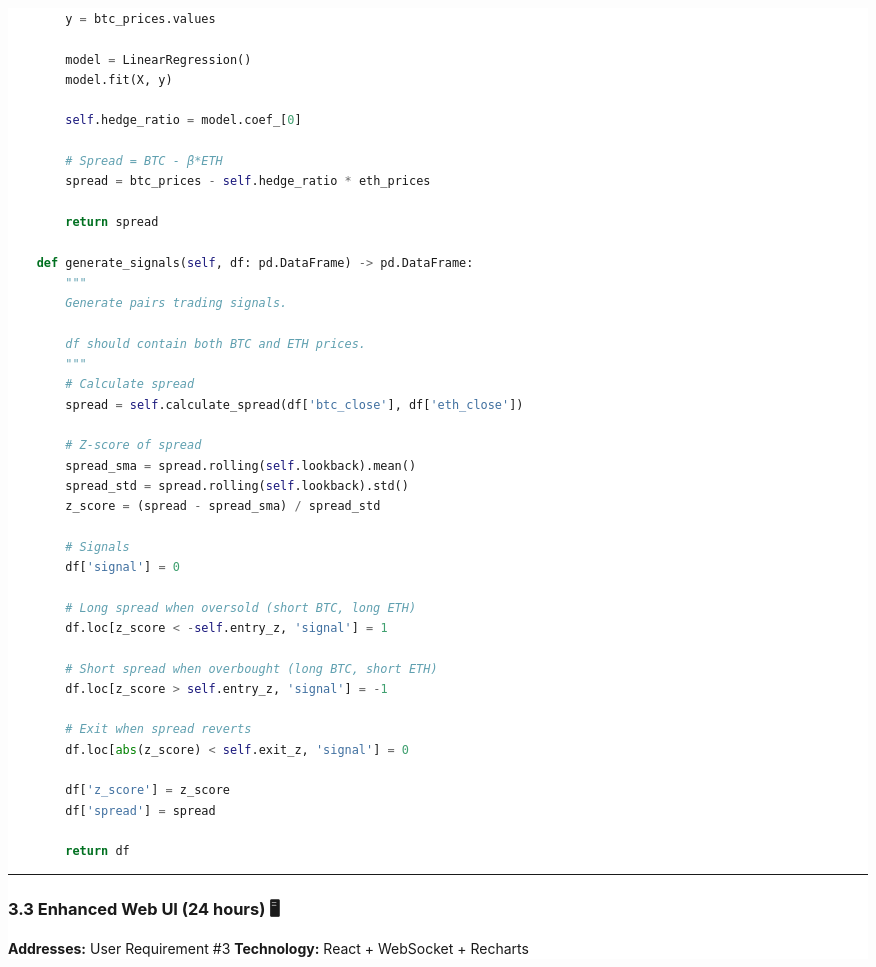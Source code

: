 ```python
        y = btc_prices.values

        model = LinearRegression()
        model.fit(X, y)

        self.hedge_ratio = model.coef_[0]

        # Spread = BTC - β*ETH
        spread = btc_prices - self.hedge_ratio * eth_prices

        return spread

    def generate_signals(self, df: pd.DataFrame) -> pd.DataFrame:
        """
        Generate pairs trading signals.

        df should contain both BTC and ETH prices.
        """
        # Calculate spread
        spread = self.calculate_spread(df['btc_close'], df['eth_close'])

        # Z-score of spread
        spread_sma = spread.rolling(self.lookback).mean()
        spread_std = spread.rolling(self.lookback).std()
        z_score = (spread - spread_sma) / spread_std

        # Signals
        df['signal'] = 0

        # Long spread when oversold (short BTC, long ETH)
        df.loc[z_score < -self.entry_z, 'signal'] = 1

        # Short spread when overbought (long BTC, short ETH)
        df.loc[z_score > self.entry_z, 'signal'] = -1

        # Exit when spread reverts
        df.loc[abs(z_score) < self.exit_z, 'signal'] = 0

        df['z_score'] = z_score
        df['spread'] = spread

        return df
```

---

### 3.3 Enhanced Web UI (24 hours) 🖥️

**Addresses:** User Requirement #3
**Technology:** React + WebSocket + Recharts
